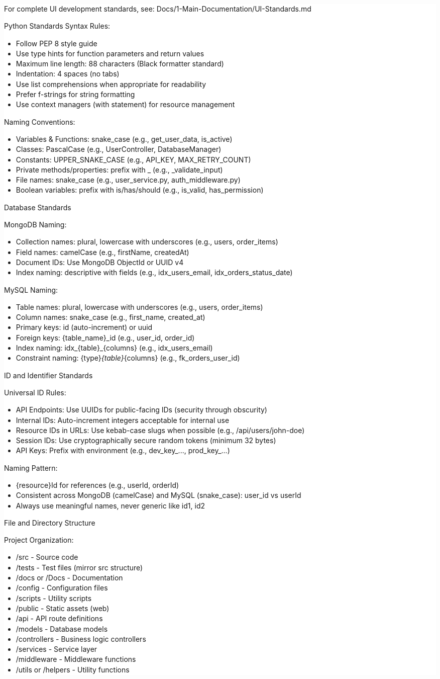 For complete UI development standards, see: Docs/1-Main-Documentation/UI-Standards.md

Python Standards
Syntax Rules:
- Follow PEP 8 style guide
- Use type hints for function parameters and return values
- Maximum line length: 88 characters (Black formatter standard)
- Indentation: 4 spaces (no tabs)
- Use list comprehensions when appropriate for readability
- Prefer f-strings for string formatting
- Use context managers (with statement) for resource management

Naming Conventions:
- Variables & Functions: snake_case (e.g., get_user_data, is_active)
- Classes: PascalCase (e.g., UserController, DatabaseManager)
- Constants: UPPER_SNAKE_CASE (e.g., API_KEY, MAX_RETRY_COUNT)
- Private methods/properties: prefix with _ (e.g., _validate_input)
- File names: snake_case (e.g., user_service.py, auth_middleware.py)
- Boolean variables: prefix with is/has/should (e.g., is_valid, has_permission)

Database Standards

MongoDB Naming:
- Collection names: plural, lowercase with underscores (e.g., users, order_items)
- Field names: camelCase (e.g., firstName, createdAt)
- Document IDs: Use MongoDB ObjectId or UUID v4
- Index naming: descriptive with fields (e.g., idx_users_email, idx_orders_status_date)

MySQL Naming:
- Table names: plural, lowercase with underscores (e.g., users, order_items)
- Column names: snake_case (e.g., first_name, created_at)
- Primary keys: id (auto-increment) or uuid
- Foreign keys: {table_name}_id (e.g., user_id, order_id)
- Index naming: idx_{table}_{columns} (e.g., idx_users_email)
- Constraint naming: {type}_{table}_{columns} (e.g., fk_orders_user_id)

ID and Identifier Standards

Universal ID Rules:
- API Endpoints: Use UUIDs for public-facing IDs (security through obscurity)
- Internal IDs: Auto-increment integers acceptable for internal use
- Resource IDs in URLs: Use kebab-case slugs when possible (e.g., /api/users/john-doe)
- Session IDs: Use cryptographically secure random tokens (minimum 32 bytes)
- API Keys: Prefix with environment (e.g., dev_key_..., prod_key_...)

Naming Pattern:
- {resource}Id for references (e.g., userId, orderId)
- Consistent across MongoDB (camelCase) and MySQL (snake_case): user_id vs userId
- Always use meaningful names, never generic like id1, id2

File and Directory Structure

Project Organization:
- /src - Source code
- /tests - Test files (mirror src structure)
- /docs or /Docs - Documentation
- /config - Configuration files
- /scripts - Utility scripts
- /public - Static assets (web)
- /api - API route definitions
- /models - Database models
- /controllers - Business logic controllers
- /services - Service layer
- /middleware - Middleware functions
- /utils or /helpers - Utility functions
